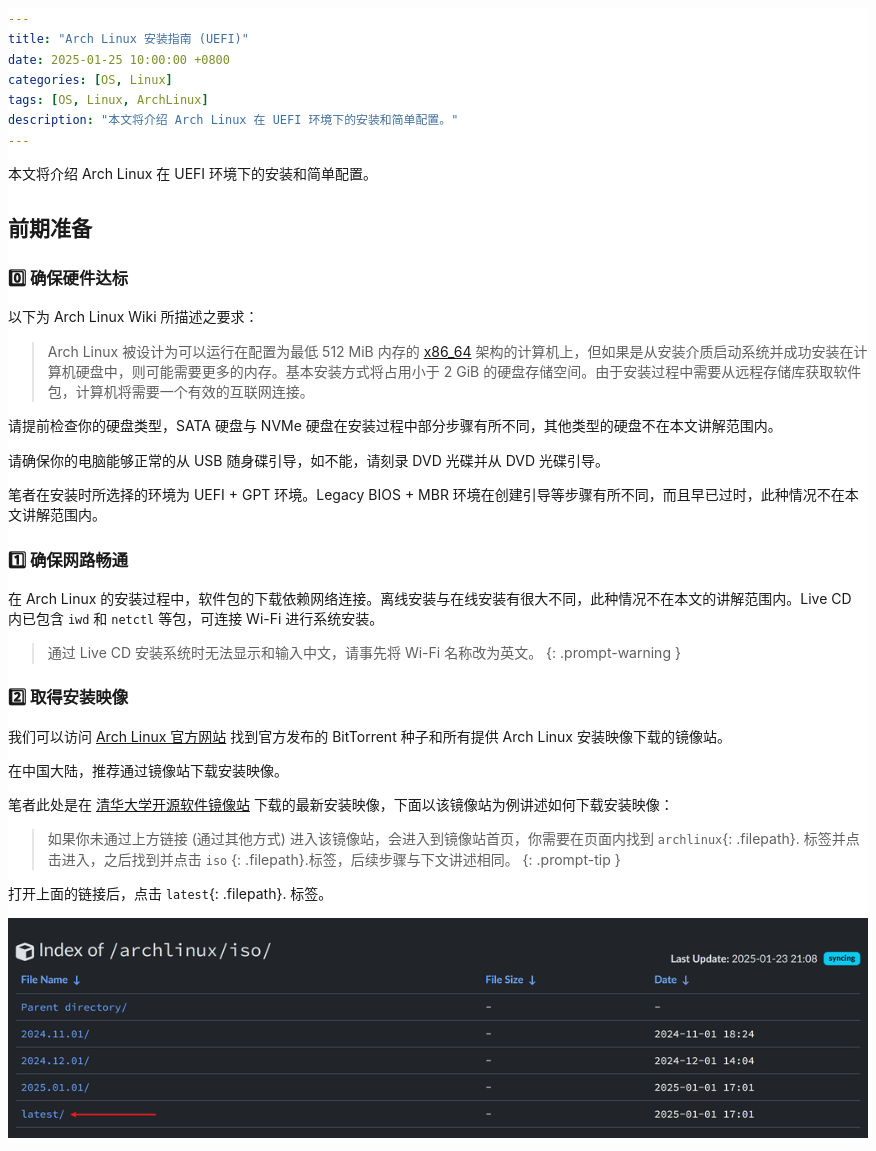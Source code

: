 ```yaml
---
title: "Arch Linux 安装指南 (UEFI)"
date: 2025-01-25 10:00:00 +0800
categories: [OS, Linux]
tags: [OS, Linux, ArchLinux]
description: "本文将介绍 Arch Linux 在 UEFI 环境下的安装和简单配置。"
---
```


本文将介绍 Arch Linux 在 UEFI 环境下的安装和简单配置。

## 前期准备

### 0️⃣ 确保硬件达标

以下为 Arch Linux Wiki 所描述之要求：

> Arch Linux 被设计为可以运行在配置为最低 512 MiB 内存的 [x86_64](https://zh.wikipedia.org/wiki/X86-64) 架构的计算机上，但如果是从安装介质启动系统并成功安装在计算机硬盘中，则可能需要更多的内存。基本安装方式将占用小于 2 GiB 的硬盘存储空间。由于安装过程中需要从远程存储库获取软件包，计算机将需要一个有效的互联网连接。

请提前检查你的硬盘类型，SATA 硬盘与 NVMe 硬盘在安装过程中部分步骤有所不同，其他类型的硬盘不在本文讲解范围内。

请确保你的电脑能够正常的从 USB 随身碟引导，如不能，请刻录 DVD 光碟并从 DVD 光碟引导。

笔者在安装时所选择的环境为 UEFI + GPT 环境。Legacy BIOS + MBR 环境在创建引导等步骤有所不同，而且早已过时，此种情况不在本文讲解范围内。

### 1️⃣ 确保网路畅通

在 Arch Linux 的安装过程中，软件包的下载依赖网络连接。离线安装与在线安装有很大不同，此种情况不在本文的讲解范围内。Live CD 内已包含 `iwd` 和 `netctl` 等包，可连接 Wi-Fi 进行系统安装。

> 通过 Live CD 安装系统时无法显示和输入中文，请事先将 Wi-Fi 名称改为英文。
{: .prompt-warning }

### 2️⃣ 取得安装映像

我们可以访问 [Arch Linux 官方网站](https://archlinux.org/download/) 找到官方发布的 BitTorrent 种子和所有提供 Arch Linux 安装映像下载的镜像站。

在中国大陆，推荐通过镜像站下载安装映像。

笔者此处是在 [清华大学开源软件镜像站](https://mirrors.tuna.tsinghua.edu.cn/archlinux/iso/) 下载的最新安装映像，下面以该镜像站为例讲述如何下载安装映像：

> 如果你未通过上方链接 (通过其他方式) 进入该镜像站，会进入到镜像站首页，你需要在页面内找到 `archlinux`{: .filepath}. 标签并点击进入，之后找到并点击 `iso` {: .filepath}.标签，后续步骤与下文讲述相同。
{: .prompt-tip }

打开上面的链接后，点击 `latest`{: .filepath}. 标签。

![01](/assets/article/202501/arch/01.png)
